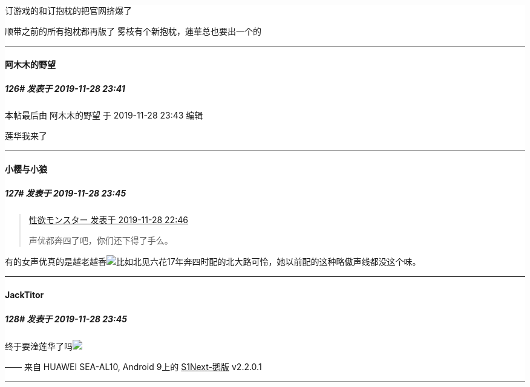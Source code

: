 

订游戏的和订抱枕的把官网挤爆了

顺带之前的所有抱枕都再版了
雾枝有个新抱枕，蓮華总也要出一个的







*****

####  阿木木的野望  
##### 126#       发表于 2019-11-28 23:41



 本帖最后由 阿木木的野望 于 2019-11-28 23:43 编辑 

莲华我来了







*****

####  小樱与小狼  
##### 127#       发表于 2019-11-28 23:45



<blockquote><a href="httphttps://bbs.saraba1st.com/2b/forum.php?mod=redirect&amp;goto=findpost&amp;pid=45652049&amp;ptid=1867310" target="_blank">性欲モンスター 发表于 2019-11-28 22:46</a>

声优都奔四了吧，你们还下得了手么。</blockquote>
有的女声优真的是越老越香<img src="https://static.saraba1st.com/image/smiley/face2017/068.png" referrerpolicy="no-referrer">比如北见六花17年奔四时配的北大路可怜，她以前配的这种略傲声线都没这个味。







*****

####  JackTitor  
##### 128#       发表于 2019-11-28 23:45




终于要淦莲华了吗<img src="https://static.saraba1st.com/image/smiley/face2017/206.gif" referrerpolicy="no-referrer">

—— 来自 HUAWEI SEA-AL10, Android 9上的 [S1Next-鹅版](https://github.com/ykrank/S1-Next/releases) v2.2.0.1







*****
